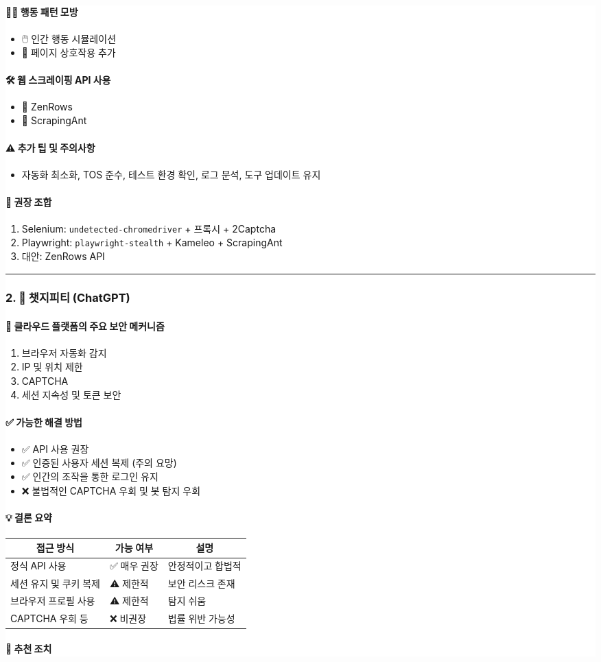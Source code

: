 #### 🧍‍♂️ 행동 패턴 모방

- 🖱️ 인간 행동 시뮬레이션
- 🧭 페이지 상호작용 추가

#### 🛠️ 웹 스크레이핑 API 사용

- 🧰 ZenRows
- 🧪 ScrapingAnt

#### ⚠️ 추가 팁 및 주의사항

- 자동화 최소화, TOS 준수, 테스트 환경 확인, 로그 분석, 도구 업데이트 유지

#### 🧩 권장 조합

1. Selenium: `undetected-chromedriver` + 프록시 + 2Captcha
2. Playwright: `playwright-stealth` + Kameleo + ScrapingAnt
3. 대안: ZenRows API







------

### 2. 🤖 챗지피티 (ChatGPT)

#### 🔐 클라우드 플랫폼의 주요 보안 메커니즘

1. 브라우저 자동화 감지
2. IP 및 위치 제한
3. CAPTCHA
4. 세션 지속성 및 토큰 보안

#### ✅ 가능한 해결 방법

- ✅ API 사용 권장
- ✅ 인증된 사용자 세션 복제 (주의 요망)
- ✅ 인간의 조작을 통한 로그인 유지
- ❌ 불법적인 CAPTCHA 우회 및 봇 탐지 우회

#### 💡 결론 요약

| 접근 방식              | 가능 여부   | 설명              |
| ---------------------- | ----------- | ----------------- |
| 정식 API 사용          | ✅ 매우 권장 | 안정적이고 합법적 |
| 세션 유지 및 쿠키 복제 | ⚠️ 제한적    | 보안 리스크 존재  |
| 브라우저 프로필 사용   | ⚠️ 제한적    | 탐지 쉬움         |
| CAPTCHA 우회 등        | ❌ 비권장    | 법률 위반 가능성  |

#### 📌 추천 조치
